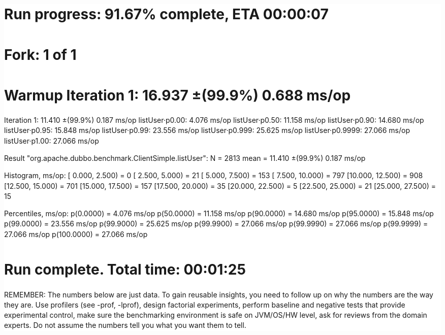 # Run progress: 91.67% complete, ETA 00:00:07
# Fork: 1 of 1
# Warmup Iteration   1: 16.937 ±(99.9%) 0.688 ms/op
Iteration   1: 11.410 ±(99.9%) 0.187 ms/op
                 listUser·p0.00:   4.076 ms/op
                 listUser·p0.50:   11.158 ms/op
                 listUser·p0.90:   14.680 ms/op
                 listUser·p0.95:   15.848 ms/op
                 listUser·p0.99:   23.556 ms/op
                 listUser·p0.999:  25.625 ms/op
                 listUser·p0.9999: 27.066 ms/op
                 listUser·p1.00:   27.066 ms/op



Result "org.apache.dubbo.benchmark.ClientSimple.listUser":
  N = 2813
  mean =     11.410 ±(99.9%) 0.187 ms/op

  Histogram, ms/op:
    [ 0.000,  2.500) = 0 
    [ 2.500,  5.000) = 21 
    [ 5.000,  7.500) = 153 
    [ 7.500, 10.000) = 797 
    [10.000, 12.500) = 908 
    [12.500, 15.000) = 701 
    [15.000, 17.500) = 157 
    [17.500, 20.000) = 35 
    [20.000, 22.500) = 5 
    [22.500, 25.000) = 21 
    [25.000, 27.500) = 15 

  Percentiles, ms/op:
      p(0.0000) =      4.076 ms/op
     p(50.0000) =     11.158 ms/op
     p(90.0000) =     14.680 ms/op
     p(95.0000) =     15.848 ms/op
     p(99.0000) =     23.556 ms/op
     p(99.9000) =     25.625 ms/op
     p(99.9900) =     27.066 ms/op
     p(99.9990) =     27.066 ms/op
     p(99.9999) =     27.066 ms/op
    p(100.0000) =     27.066 ms/op


# Run complete. Total time: 00:01:25

REMEMBER: The numbers below are just data. To gain reusable insights, you need to follow up on
why the numbers are the way they are. Use profilers (see -prof, -lprof), design factorial
experiments, perform baseline and negative tests that provide experimental control, make sure
the benchmarking environment is safe on JVM/OS/HW level, ask for reviews from the domain experts.
Do not assume the numbers tell you what you want them to tell.
